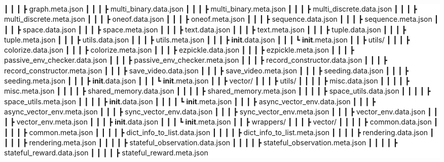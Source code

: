 ┃ ┃ ┃ ┣ graph.meta.json
┃ ┃ ┃ ┣ multi_binary.data.json
┃ ┃ ┃ ┣ multi_binary.meta.json
┃ ┃ ┃ ┣ multi_discrete.data.json
┃ ┃ ┃ ┣ multi_discrete.meta.json
┃ ┃ ┃ ┣ oneof.data.json
┃ ┃ ┃ ┣ oneof.meta.json
┃ ┃ ┃ ┣ sequence.data.json
┃ ┃ ┃ ┣ sequence.meta.json
┃ ┃ ┃ ┣ space.data.json
┃ ┃ ┃ ┣ space.meta.json
┃ ┃ ┃ ┣ text.data.json
┃ ┃ ┃ ┣ text.meta.json
┃ ┃ ┃ ┣ tuple.data.json
┃ ┃ ┃ ┣ tuple.meta.json
┃ ┃ ┃ ┣ utils.data.json
┃ ┃ ┃ ┣ utils.meta.json
┃ ┃ ┃ ┣ __init__.data.json
┃ ┃ ┃ ┗ __init__.meta.json
┃ ┃ ┣ utils/
┃ ┃ ┃ ┣ colorize.data.json
┃ ┃ ┃ ┣ colorize.meta.json
┃ ┃ ┃ ┣ ezpickle.data.json
┃ ┃ ┃ ┣ ezpickle.meta.json
┃ ┃ ┃ ┣ passive_env_checker.data.json
┃ ┃ ┃ ┣ passive_env_checker.meta.json
┃ ┃ ┃ ┣ record_constructor.data.json
┃ ┃ ┃ ┣ record_constructor.meta.json
┃ ┃ ┃ ┣ save_video.data.json
┃ ┃ ┃ ┣ save_video.meta.json
┃ ┃ ┃ ┣ seeding.data.json
┃ ┃ ┃ ┣ seeding.meta.json
┃ ┃ ┃ ┣ __init__.data.json
┃ ┃ ┃ ┗ __init__.meta.json
┃ ┃ ┣ vector/
┃ ┃ ┃ ┣ utils/
┃ ┃ ┃ ┃ ┣ misc.data.json
┃ ┃ ┃ ┃ ┣ misc.meta.json
┃ ┃ ┃ ┃ ┣ shared_memory.data.json
┃ ┃ ┃ ┃ ┣ shared_memory.meta.json
┃ ┃ ┃ ┃ ┣ space_utils.data.json
┃ ┃ ┃ ┃ ┣ space_utils.meta.json
┃ ┃ ┃ ┃ ┣ __init__.data.json
┃ ┃ ┃ ┃ ┗ __init__.meta.json
┃ ┃ ┃ ┣ async_vector_env.data.json
┃ ┃ ┃ ┣ async_vector_env.meta.json
┃ ┃ ┃ ┣ sync_vector_env.data.json
┃ ┃ ┃ ┣ sync_vector_env.meta.json
┃ ┃ ┃ ┣ vector_env.data.json
┃ ┃ ┃ ┣ vector_env.meta.json
┃ ┃ ┃ ┣ __init__.data.json
┃ ┃ ┃ ┗ __init__.meta.json
┃ ┃ ┣ wrappers/
┃ ┃ ┃ ┣ vector/
┃ ┃ ┃ ┃ ┣ common.data.json
┃ ┃ ┃ ┃ ┣ common.meta.json
┃ ┃ ┃ ┃ ┣ dict_info_to_list.data.json
┃ ┃ ┃ ┃ ┣ dict_info_to_list.meta.json
┃ ┃ ┃ ┃ ┣ rendering.data.json
┃ ┃ ┃ ┃ ┣ rendering.meta.json
┃ ┃ ┃ ┃ ┣ stateful_observation.data.json
┃ ┃ ┃ ┃ ┣ stateful_observation.meta.json
┃ ┃ ┃ ┃ ┣ stateful_reward.data.json
┃ ┃ ┃ ┃ ┣ stateful_reward.meta.json